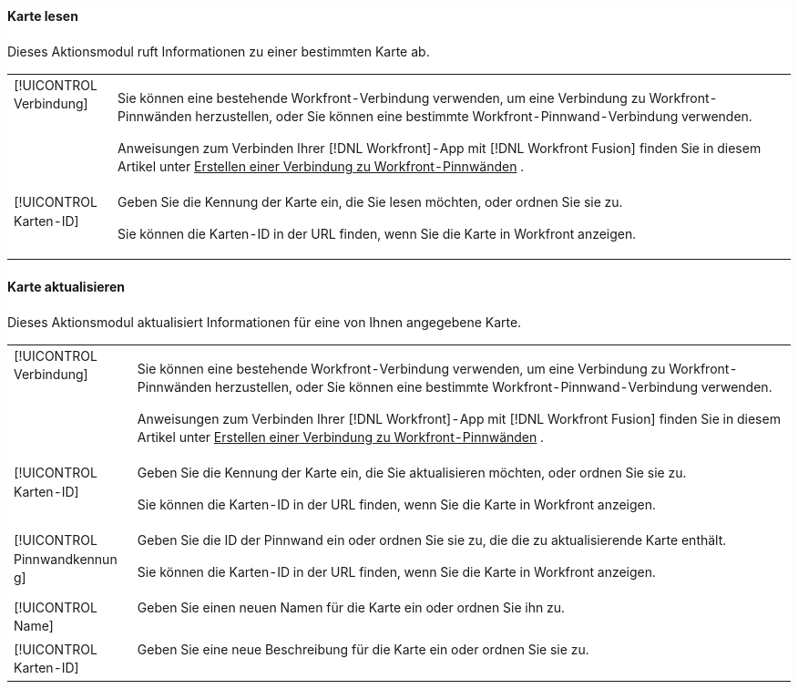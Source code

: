 #### Karte lesen

Dieses Aktionsmodul ruft Informationen zu einer bestimmten Karte ab.

<table style="table-layout:auto">
 <col> 
 <col> 
 <tbody> 
  <tr> 
   <td>[!UICONTROL Verbindung]</td> 
      <td> <p>Sie können eine bestehende Workfront-Verbindung verwenden, um eine Verbindung zu Workfront-Pinnwänden herzustellen, oder Sie können eine bestimmte Workfront-Pinnwand-Verbindung verwenden. </p><p>Anweisungen zum Verbinden Ihrer [!DNL Workfront]-App mit [!DNL Workfront Fusion] finden Sie in diesem Artikel unter <a href="#create-a-connection-to-workfront-boards" class="MCXref xref">Erstellen einer Verbindung zu Workfront-Pinnwänden</a> .</p> </td> 
  </tr> 
  <tr> 
   <td>[!UICONTROL Karten-ID]</td> 
   <td>Geben Sie die Kennung der Karte ein, die Sie lesen möchten, oder ordnen Sie sie zu.<p>Sie können die Karten-ID in der URL finden, wenn Sie die Karte in Workfront anzeigen.</p></td> 
  </tr> 
 </tbody> 
</table>

#### Karte aktualisieren

Dieses Aktionsmodul aktualisiert Informationen für eine von Ihnen angegebene Karte.

<table style="table-layout:auto">
 <col> 
 <col> 
 <tbody> 
  <tr> 
   <td>[!UICONTROL Verbindung]</td> 
      <td> <p>Sie können eine bestehende Workfront-Verbindung verwenden, um eine Verbindung zu Workfront-Pinnwänden herzustellen, oder Sie können eine bestimmte Workfront-Pinnwand-Verbindung verwenden. </p><p>Anweisungen zum Verbinden Ihrer [!DNL Workfront]-App mit [!DNL Workfront Fusion] finden Sie in diesem Artikel unter <a href="#create-a-connection-to-workfront-boards" class="MCXref xref">Erstellen einer Verbindung zu Workfront-Pinnwänden</a> .</p> </td> 
  </tr> 
  <tr> 
   <td>[!UICONTROL Karten-ID]</td> 
   <td>Geben Sie die Kennung der Karte ein, die Sie aktualisieren möchten, oder ordnen Sie sie zu.<p>Sie können die Karten-ID in der URL finden, wenn Sie die Karte in Workfront anzeigen.</p></td> 
  </tr> 
  <tr> 
   <td>[!UICONTROL Pinnwandkennung]</td> 
   <td>Geben Sie die ID der Pinnwand ein oder ordnen Sie sie zu, die die zu aktualisierende Karte enthält.<p>Sie können die Karten-ID in der URL finden, wenn Sie die Karte in Workfront anzeigen.</p></td> 
  </tr> 
  <tr> 
   <td>[!UICONTROL Name]</td> 
   <td>Geben Sie einen neuen Namen für die Karte ein oder ordnen Sie ihn zu.</p></td> 
  </tr> 
  <tr> 
   <td>[!UICONTROL Karten-ID]</td> 
   <td>Geben Sie eine neue Beschreibung für die Karte ein oder ordnen Sie sie zu.</p></td> 
  </tr> 
 </tbody> 
</table>
